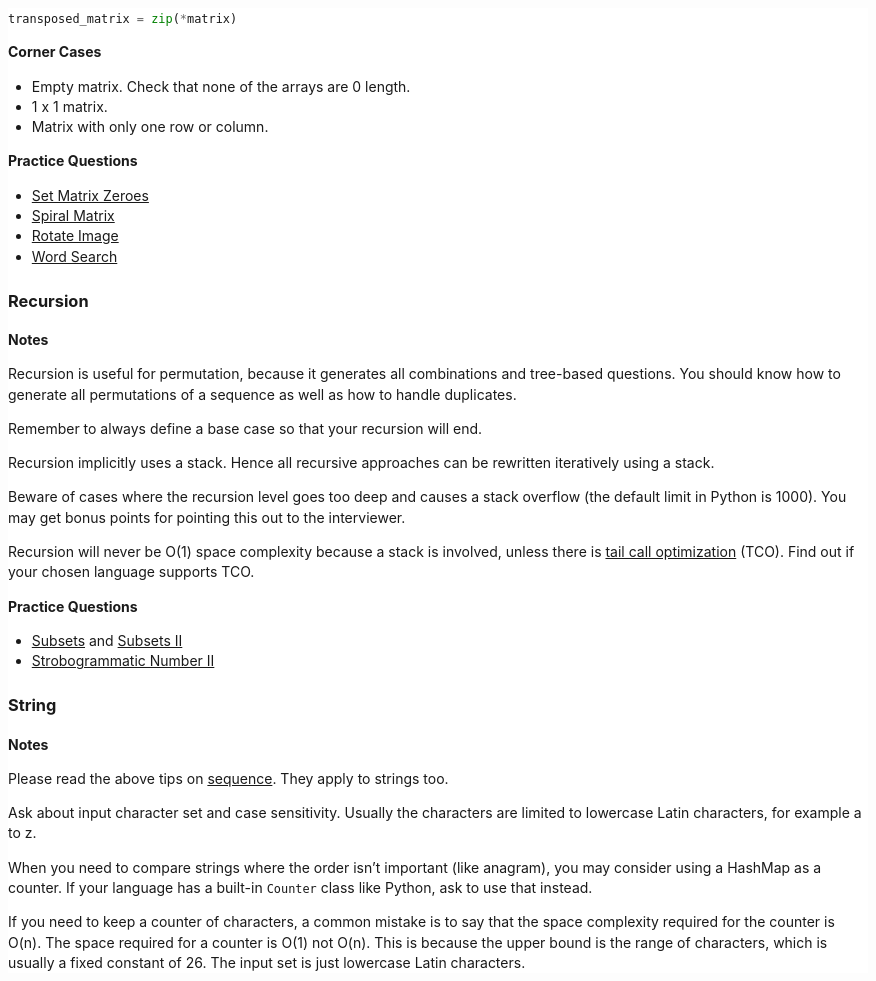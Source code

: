 ```py
transposed_matrix = zip(*matrix)
```

**Corner Cases**

* Empty matrix. Check that none of the arrays are 0 length.
* 1 x 1 matrix.
* Matrix with only one row or column.

**Practice Questions**

* [Set Matrix Zeroes](https://leetcode.com/problems/set-matrix-zeroes/)
* [Spiral Matrix](https://leetcode.com/problems/spiral-matrix/)
* [Rotate Image](https://leetcode.com/problems/rotate-image/)
* [Word Search](https://leetcode.com/problems/word-search/)

### Recursion <a href="#recursion" id="recursion"></a>

**Notes**

Recursion is useful for permutation, because it generates all combinations and tree-based questions. You should know how to generate all permutations of a sequence as well as how to handle duplicates.

Remember to always define a base case so that your recursion will end.

Recursion implicitly uses a stack. Hence all recursive approaches can be rewritten iteratively using a stack.

Beware of cases where the recursion level goes too deep and causes a stack overflow (the default limit in Python is 1000). You may get bonus points for pointing this out to the interviewer.

Recursion will never be O(1) space complexity because a stack is involved, unless there is [tail call optimization](https://stackoverflow.com/questions/310974/what-is-tail-call-optimization) (TCO). Find out if your chosen language supports TCO.

**Practice Questions**

* [Subsets](https://leetcode.com/problems/subsets/) and [Subsets II](https://leetcode.com/problems/subsets-ii/)
* [Strobogrammatic Number II](https://leetcode.com/problems/strobogrammatic-number-ii/)

### String <a href="#string" id="string"></a>

**Notes**

Please read the above tips on [sequence](https://github.com/yangshun/tech-interview-handbook/tree/master/algorithms#sequence). They apply to strings too.

Ask about input character set and case sensitivity. Usually the characters are limited to lowercase Latin characters, for example a to z.

When you need to compare strings where the order isn’t important (like anagram), you may consider using a HashMap as a counter. If your language has a built-in `Counter` class like Python, ask to use that instead.

If you need to keep a counter of characters, a common mistake is to say that the space complexity required for the counter is O(n). The space required for a counter is O(1) not O(n). This is because the upper bound is the range of characters, which is usually a fixed constant of 26. The input set is just lowercase Latin characters.
